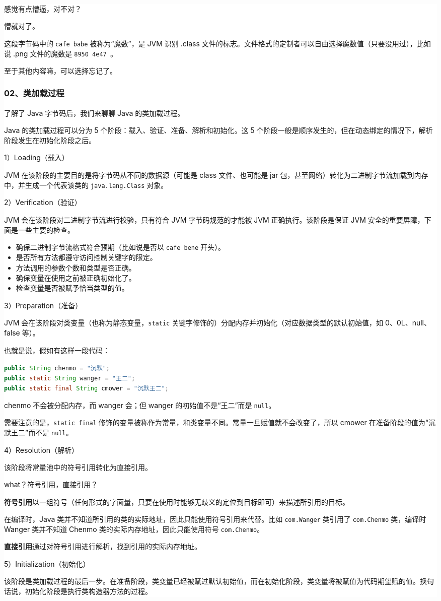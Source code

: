 感觉有点懵逼，对不对？

懵就对了。

这段字节码中的 `cafe babe` 被称为“魔数”，是 JVM 识别 .class 文件的标志。文件格式的定制者可以自由选择魔数值（只要没用过），比如说 .png 文件的魔数是 `8950 4e47 `。

至于其他内容嘛，可以选择忘记了。

### 02、类加载过程

了解了 Java 字节码后，我们来聊聊 Java 的类加载过程。

Java 的类加载过程可以分为 5 个阶段：载入、验证、准备、解析和初始化。这 5 个阶段一般是顺序发生的，但在动态绑定的情况下，解析阶段发生在初始化阶段之后。

1）Loading（载入）

JVM 在该阶段的主要目的是将字节码从不同的数据源（可能是 class 文件、也可能是 jar 包，甚至网络）转化为二进制字节流加载到内存中，并生成一个代表该类的 `java.lang.Class` 对象。

2）Verification（验证）

JVM 会在该阶段对二进制字节流进行校验，只有符合 JVM 字节码规范的才能被 JVM 正确执行。该阶段是保证 JVM 安全的重要屏障，下面是一些主要的检查。

- 确保二进制字节流格式符合预期（比如说是否以 `cafe bene` 开头）。
- 是否所有方法都遵守访问控制关键字的限定。
- 方法调用的参数个数和类型是否正确。
- 确保变量在使用之前被正确初始化了。
- 检查变量是否被赋予恰当类型的值。

3）Preparation（准备）

JVM 会在该阶段对类变量（也称为静态变量，`static` 关键字修饰的）分配内存并初始化（对应数据类型的默认初始值，如 0、0L、null、false 等）。

也就是说，假如有这样一段代码：

```java
public String chenmo = "沉默";
public static String wanger = "王二";
public static final String cmower = "沉默王二";
```

chenmo 不会被分配内存，而 wanger 会；但 wanger 的初始值不是“王二”而是 `null`。

需要注意的是，`static final` 修饰的变量被称作为常量，和类变量不同。常量一旦赋值就不会改变了，所以 cmower 在准备阶段的值为“沉默王二”而不是 `null`。

4）Resolution（解析）

该阶段将常量池中的符号引用转化为直接引用。

what？符号引用，直接引用？

**符号引用**以一组符号（任何形式的字面量，只要在使用时能够无歧义的定位到目标即可）来描述所引用的目标。

在编译时，Java 类并不知道所引用的类的实际地址，因此只能使用符号引用来代替。比如 `com.Wanger` 类引用了 `com.Chenmo` 类，编译时 Wanger 类并不知道 Chenmo 类的实际内存地址，因此只能使用符号 `com.Chenmo`。

**直接引用**通过对符号引用进行解析，找到引用的实际内存地址。

5）Initialization（初始化）

该阶段是类加载过程的最后一步。在准备阶段，类变量已经被赋过默认初始值，而在初始化阶段，类变量将被赋值为代码期望赋的值。换句话说，初始化阶段是执行类构造器方法的过程。

